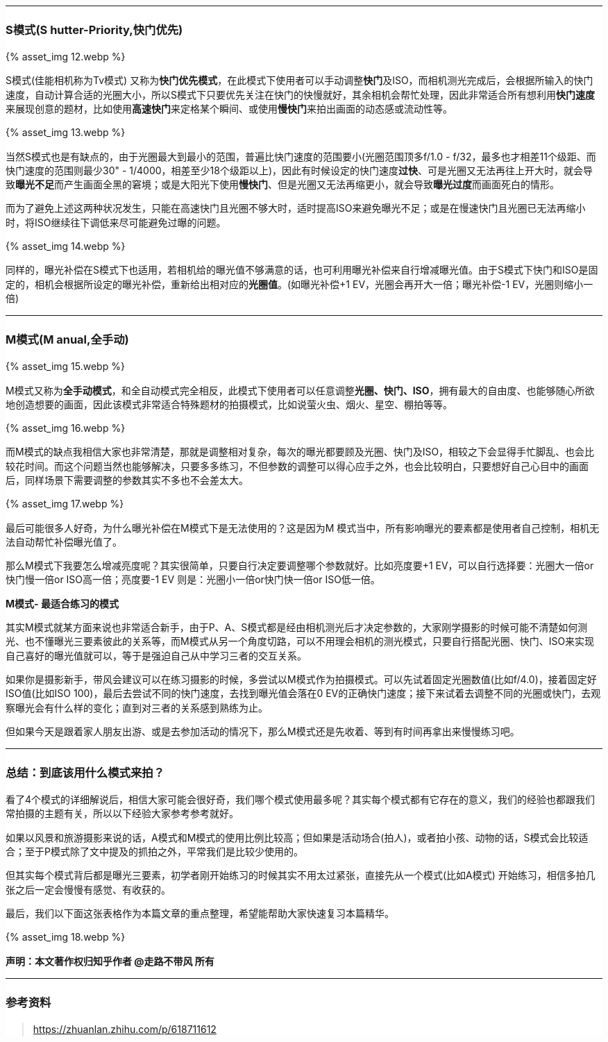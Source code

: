 ***

### S模式(S hutter-Priority,快门优先)

{% asset_img 12.webp %}

S模式(佳能相机称为Tv模式) 又称为**快门优先模式**，在此模式下使用者可以手动调整**快门**及ISO，而相机测光完成后，会根据所输入的快门速度，自动计算合适的光圈大小，所以S模式下只要优先关注在快门的快慢就好，其余相机会帮忙处理，因此非常适合所有想利用**快门速度**来展现创意的题材，比如使用**高速快门**来定格某个瞬间、或使用**慢快门**来拍出画面的动态感或流动性等。

{% asset_img 13.webp %}

当然S模式也是有缺点的，由于光圈最大到最小的范围，普遍比快门速度的范围要小(光圈范围顶多f/1.0 - f/32，最多也才相差11个级距、而快门速度的范围则最少30" - 1/4000，相差至少18个级距以上)，因此有时候设定的快门速度**过快**、可是光圈又无法再往上开大时，就会导致**曝光不足**而产生画面全黑的窘境；或是大阳光下使用**慢快门**、但是光圈又无法再缩更小，就会导致**曝光过度**而画面死白的情形。

而为了避免上述这两种状况发生，只能在高速快门且光圈不够大时，适时提高ISO来避免曝光不足；或是在慢速快门且光圈已无法再缩小时，将ISO继续往下调低来尽可能避免过曝的问题。

{% asset_img 14.webp %}

同样的，曝光补偿在S模式下也适用，若相机给的曝光值不够满意的话，也可利用曝光补偿来自行增减曝光值。由于S模式下快门和ISO是固定的，相机会根据所设定的曝光补偿，重新给出相对应的**光圈值**。(如曝光补偿+1 EV，光圈会再开大一倍；曝光补偿-1 EV，光圈则缩小一倍)

***

### M模式(M anual,全手动)

{% asset_img 15.webp %}

M模式又称为**全手动模式**，和全自动模式完全相反，此模式下使用者可以任意调整**光圈、快门、ISO**，拥有最大的自由度、也能够随心所欲地创造想要的画面，因此该模式非常适合特殊题材的拍摄模式，比如说萤火虫、烟火、星空、棚拍等等。

{% asset_img 16.webp %}

而M模式的缺点我相信大家也非常清楚，那就是调整相对复杂，每次的曝光都要顾及光圈、快门及ISO，相较之下会显得手忙脚乱、也会比较花时间。而这个问题当然也能够解决，只要多多练习，不但参数的调整可以得心应手之外，也会比较明白，只要想好自己心目中的画面后，同样场景下需要调整的参数其实不多也不会差太大。

{% asset_img 17.webp %}

最后可能很多人好奇，为什么曝光补偿在M模式下是无法使用的？这是因为M 模式当中，所有影响曝光的要素都是使用者自己控制，相机无法自动帮忙补偿曝光值了。

那么M模式下我要怎么增减亮度呢？其实很简单，只要自行决定要调整哪个参数就好。比如亮度要+1 EV，可以自行选择要：光圈大一倍or快门慢一倍or ISO高一倍；亮度要-1 EV 则是：光圈小一倍or快门快一倍or ISO低一倍。

**M模式- 最适合练习的模式**

其实M模式就某方面来说也非常适合新手，由于P、A、S模式都是经由相机测光后才决定参数的，大家刚学摄影的时候可能不清楚如何测光、也不懂曝光三要素彼此的关系等，而M模式从另一个角度切路，可以不用理会相机的测光模式，只要自行搭配光圈、快门、ISO来实现自己喜好的曝光值就可以，等于是强迫自己从中学习三者的交互关系。

如果你是摄影新手，带风会建议可以在练习摄影的时候，多尝试以M模式作为拍摄模式。可以先试着固定光圈数值(比如f/4.0)，接着固定好ISO值(比如ISO 100)，最后去尝试不同的快门速度，去找到曝光值会落在0 EV的正确快门速度；接下来试着去调整不同的光圈或快门，去观察曝光会有什么样的变化；直到对三者的关系感到熟练为止。

但如果今天是跟着家人朋友出游、或是去参加活动的情况下，那么M模式还是先收着、等到有时间再拿出来慢慢练习吧。

***

### 总结：到底该用什么模式来拍？

看了4个模式的详细解说后，相信大家可能会很好奇，我们哪个模式使用最多呢？其实每个模式都有它存在的意义，我们的经验也都跟我们常拍摄的主题有关，所以以下经验大家参考参考就好。

如果以风景和旅游摄影来说的话，A模式和M模式的使用比例比较高；但如果是活动场合(拍人)，或者拍小孩、动物的话，S模式会比较适合；至于P模式除了文中提及的抓拍之外，平常我们是比较少使用的。

但其实每个模式背后都是曝光三要素，初学者刚开始练习的时候其实不用太过紧张，直接先从一个模式(比如A模式) 开始练习，相信多拍几张之后一定会慢慢有感觉、有收获的。

最后，我们以下面这张表格作为本篇文章的重点整理，希望能帮助大家快速复习本篇精华。

{% asset_img 18.webp %}

**声明：本文著作权归知乎作者 @走路不带风 所有**

***

### 参考资料

> <https://zhuanlan.zhihu.com/p/618711612>
